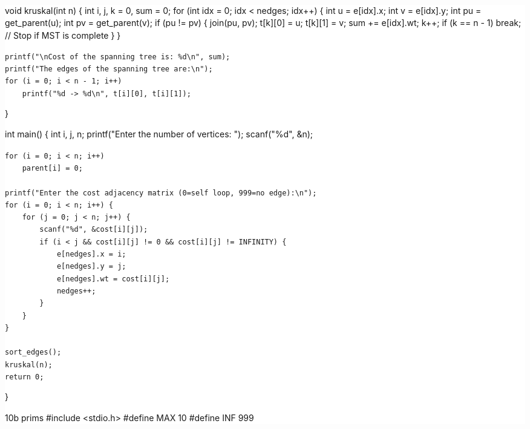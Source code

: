void kruskal(int n) {
    int i, j, k = 0, sum = 0;
    for (int idx = 0; idx < nedges; idx++) {
        int u = e[idx].x;
        int v = e[idx].y;
        int pu = get_parent(u);
        int pv = get_parent(v);
        if (pu != pv) {
            join(pu, pv);
            t[k][0] = u;
            t[k][1] = v;
            sum += e[idx].wt;
            k++;
            if (k == n - 1) break;  // Stop if MST is complete
        }
    }

    printf("\nCost of the spanning tree is: %d\n", sum);
    printf("The edges of the spanning tree are:\n");
    for (i = 0; i < n - 1; i++)
        printf("%d -> %d\n", t[i][0], t[i][1]);
}

int main() {
    int i, j, n;
    printf("Enter the number of vertices: ");
    scanf("%d", &n);

    for (i = 0; i < n; i++)
        parent[i] = 0;

    printf("Enter the cost adjacency matrix (0=self loop, 999=no edge):\n");
    for (i = 0; i < n; i++) {
        for (j = 0; j < n; j++) {
            scanf("%d", &cost[i][j]);
            if (i < j && cost[i][j] != 0 && cost[i][j] != INFINITY) {
                e[nedges].x = i;
                e[nedges].y = j;
                e[nedges].wt = cost[i][j];
                nedges++;
            }
        }
    }

    sort_edges();
    kruskal(n);
    return 0;
}




10b prims
#include <stdio.h>
#define MAX 10
#define INF 999

